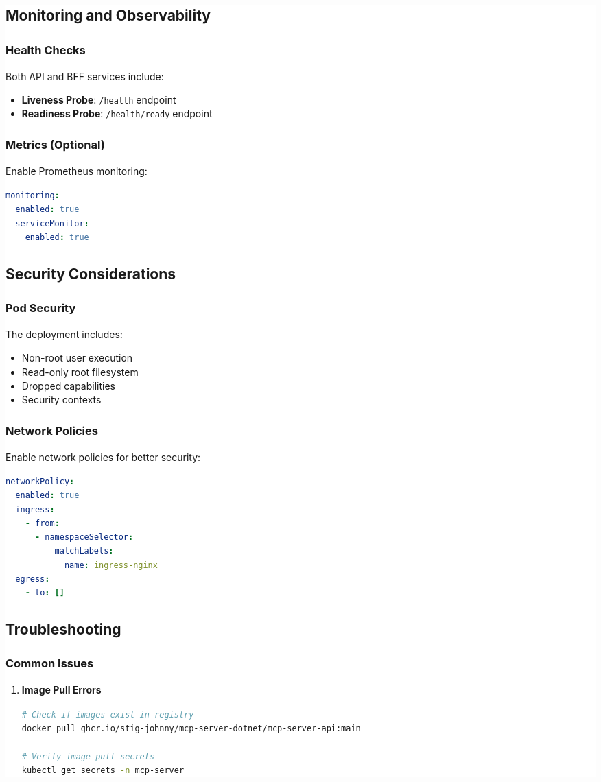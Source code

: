 ## Monitoring and Observability

### Health Checks

Both API and BFF services include:

- **Liveness Probe**: `/health` endpoint
- **Readiness Probe**: `/health/ready` endpoint

### Metrics (Optional)

Enable Prometheus monitoring:

```yaml
monitoring:
  enabled: true
  serviceMonitor:
    enabled: true
```

## Security Considerations

### Pod Security

The deployment includes:

- Non-root user execution
- Read-only root filesystem
- Dropped capabilities
- Security contexts

### Network Policies

Enable network policies for better security:

```yaml
networkPolicy:
  enabled: true
  ingress:
    - from:
      - namespaceSelector:
          matchLabels:
            name: ingress-nginx
  egress:
    - to: []
```

## Troubleshooting

### Common Issues

1. **Image Pull Errors**
   ```bash
   # Check if images exist in registry
   docker pull ghcr.io/stig-johnny/mcp-server-dotnet/mcp-server-api:main
   
   # Verify image pull secrets
   kubectl get secrets -n mcp-server
   ```
